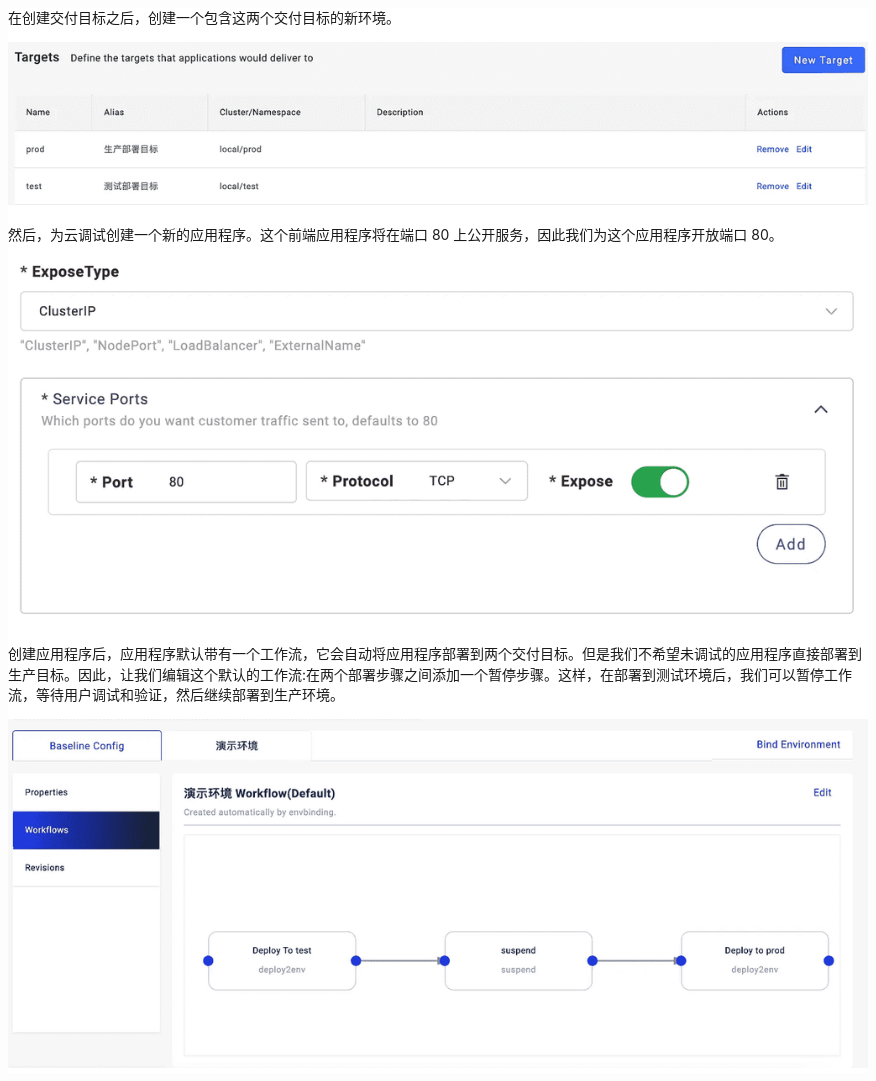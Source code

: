 在创建交付目标之后，创建一个包含这两个交付目标的新环境。

![](img/54defe89352531fcdcddde4d57766f73.png)

然后，为云调试创建一个新的应用程序。这个前端应用程序将在端口 80 上公开服务，因此我们为这个应用程序开放端口 80。

![](img/32c7d5bedbdc16fbb4f1c13ea3d50871.png)

创建应用程序后，应用程序默认带有一个工作流，它会自动将应用程序部署到两个交付目标。但是我们不希望未调试的应用程序直接部署到生产目标。因此，让我们编辑这个默认的工作流:在两个部署步骤之间添加一个暂停步骤。这样，在部署到测试环境后，我们可以暂停工作流，等待用户调试和验证，然后继续部署到生产环境。

![](img/ab28bda406dda0a4beccde63eeacd7f5.png)
